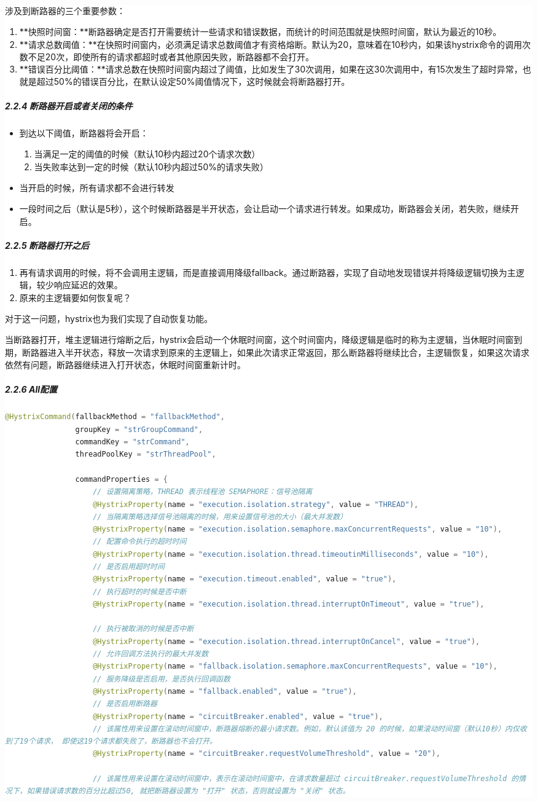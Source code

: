 涉及到断路器的三个重要参数：

1. **快照时间窗：**断路器确定是否打开需要统计一些请求和错误数据，而统计的时间范围就是快照时间窗，默认为最近的10秒。
2. **请求总数阈值：**在快照时间窗内，必须满足请求总数阈值才有资格熔断。默认为20，意味着在10秒内，如果该hystrix命令的调用次数不足20次，即使所有的请求都超时或者其他原因失败，断路器都不会打开。
3. **错误百分比阈值：**请求总数在快照时间窗内超过了阈值，比如发生了30次调用，如果在这30次调用中，有15次发生了超时异常，也就是超过50%的错误百分比，在默认设定50%阈值情况下，这时候就会将断路器打开。

##### 2.2.4 **断路器开启或者关闭的条件**

- 到达以下阈值，断路器将会开启：
  1. 当满足一定的阈值的时候（默认10秒内超过20个请求次数）
  2. 当失败率达到一定的时候（默认10秒内超过50%的请求失败）

- 当开启的时候，所有请求都不会进行转发
- 一段时间之后（默认是5秒），这个时候断路器是半开状态，会让启动一个请求进行转发。如果成功，断路器会关闭，若失败，继续开启。

##### 2.2.5 断路器打开之后

1. 再有请求调用的时候，将不会调用主逻辑，而是直接调用降级fallback。通过断路器，实现了自动地发现错误并将降级逻辑切换为主逻辑，较少响应延迟的效果。
2. 原来的主逻辑要如何恢复呢？

对于这一问题，hystrix也为我们实现了自动恢复功能。

当断路器打开，堆主逻辑进行熔断之后，hystrix会启动一个休眠时间窗，这个时间窗内，降级逻辑是临时的称为主逻辑，当休眠时间窗到期，断路器进入半开状态，释放一次请求到原来的主逻辑上，如果此次请求正常返回，那么断路器将继续比合，主逻辑恢复，如果这次请求依然有问题，断路器继续进入打开状态，休眠时间窗重新计时。

##### 2.2.6 All配置

```java
@HystrixCommand(fallbackMethod = "fallbackMethod", 
                groupKey = "strGroupCommand", 
                commandKey = "strCommand", 
                threadPoolKey = "strThreadPool",
                
                commandProperties = {
                    // 设置隔离策略，THREAD 表示线程池 SEMAPHORE：信号池隔离
                    @HystrixProperty(name = "execution.isolation.strategy", value = "THREAD"),
                    // 当隔离策略选择信号池隔离的时候，用来设置信号池的大小（最大并发数）
                    @HystrixProperty(name = "execution.isolation.semaphore.maxConcurrentRequests", value = "10"),
                    // 配置命令执行的超时时间
                    @HystrixProperty(name = "execution.isolation.thread.timeoutinMilliseconds", value = "10"),
                    // 是否启用超时时间
                    @HystrixProperty(name = "execution.timeout.enabled", value = "true"),
                    // 执行超时的时候是否中断
                    @HystrixProperty(name = "execution.isolation.thread.interruptOnTimeout", value = "true"),
                    
                    // 执行被取消的时候是否中断
                    @HystrixProperty(name = "execution.isolation.thread.interruptOnCancel", value = "true"),
                    // 允许回调方法执行的最大并发数
                    @HystrixProperty(name = "fallback.isolation.semaphore.maxConcurrentRequests", value = "10"),
                    // 服务降级是否启用，是否执行回调函数
                    @HystrixProperty(name = "fallback.enabled", value = "true"),
                    // 是否启用断路器
                    @HystrixProperty(name = "circuitBreaker.enabled", value = "true"),
                    // 该属性用来设置在滚动时间窗中，断路器熔断的最小请求数。例如，默认该值为 20 的时候，如果滚动时间窗（默认10秒）内仅收到了19个请求， 即使这19个请求都失败了，断路器也不会打开。
                    @HystrixProperty(name = "circuitBreaker.requestVolumeThreshold", value = "20"),
                    
                    // 该属性用来设置在滚动时间窗中，表示在滚动时间窗中，在请求数量超过 circuitBreaker.requestVolumeThreshold 的情况下，如果错误请求数的百分比超过50, 就把断路器设置为 "打开" 状态，否则就设置为 "关闭" 状态。
```